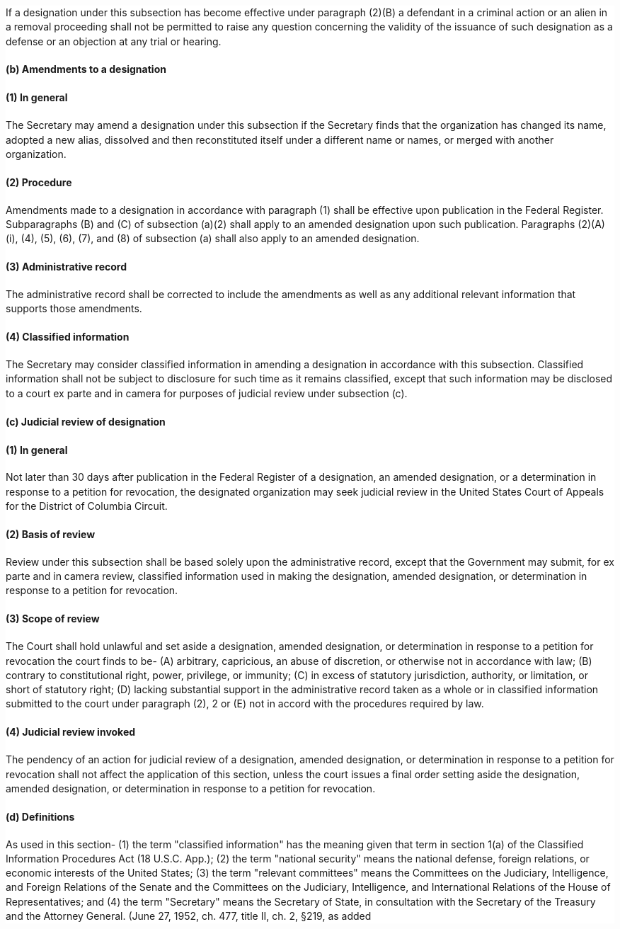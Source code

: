  If a designation under this subsection has become effective under paragraph (2\)(B) a defendant in a criminal action or an alien in a removal proceeding shall not be permitted to raise any question concerning the validity of the issuance of such designation as a defense or an objection at any trial or hearing.
#### (b) Amendments to a designation
#### (1\) In general
 The Secretary may amend a designation under this subsection if the Secretary finds that the organization has changed its name, adopted a new alias, dissolved and then reconstituted itself under a different name or names, or merged with another organization.
#### (2\) Procedure
 Amendments made to a designation in accordance with paragraph (1\) shall be effective upon publication in the Federal Register. Subparagraphs (B) and (C) of subsection (a)(2\) shall apply to an amended designation upon such publication. Paragraphs (2\)(A)(i), (4\), (5\), (6\), (7\), and (8\) of subsection (a) shall also apply to an amended designation.
#### (3\) Administrative record
 The administrative record shall be corrected to include the amendments as well as any additional relevant information that supports those amendments.
#### (4\) Classified information
 The Secretary may consider classified information in amending a designation in accordance with this subsection. Classified information shall not be subject to disclosure for such time as it remains classified, except that such information may be disclosed to a court ex parte and in camera for purposes of judicial review under subsection (c).
#### (c) Judicial review of designation
#### (1\) In general
 Not later than 30 days after publication in the Federal Register of a designation, an amended designation, or a determination in response to a petition for revocation, the designated organization may seek judicial review in the United States Court of Appeals for the District of Columbia Circuit.
#### (2\) Basis of review
 Review under this subsection shall be based solely upon the administrative record, except that the Government may submit, for ex parte and in camera review, classified information used in making the designation, amended designation, or determination in response to a petition for revocation.
#### (3\) Scope of review
 The Court shall hold unlawful and set aside a designation, amended designation, or determination in response to a petition for revocation the court finds to be\-
 (A) arbitrary, capricious, an abuse of discretion, or otherwise not in accordance with law;
 (B) contrary to constitutional right, power, privilege, or immunity;
 (C) in excess of statutory jurisdiction, authority, or limitation, or short of statutory right;
 (D) lacking substantial support in the administrative record taken as a whole or in classified information submitted to the court under paragraph (2\),
 2
 or
 (E) not in accord with the procedures required by law.
#### (4\) Judicial review invoked
 The pendency of an action for judicial review of a designation, amended designation, or determination in response to a petition for revocation shall not affect the application of this section, unless the court issues a final order setting aside the designation, amended designation, or determination in response to a petition for revocation.
#### (d) Definitions
 As used in this section\-
 (1\) the term "classified information" has the meaning given that term in section 1(a) of the Classified Information Procedures Act (18 U.S.C. App.);
 (2\) the term "national security" means the national defense, foreign relations, or economic interests of the United States;
 (3\) the term "relevant committees" means the Committees on the Judiciary, Intelligence, and Foreign Relations of the Senate and the Committees on the Judiciary, Intelligence, and International Relations of the House of Representatives; and
 (4\) the term "Secretary" means the Secretary of State, in consultation with the Secretary of the Treasury and the Attorney General.
 (June 27, 1952, ch. 477, title II, ch. 2, §219, as added